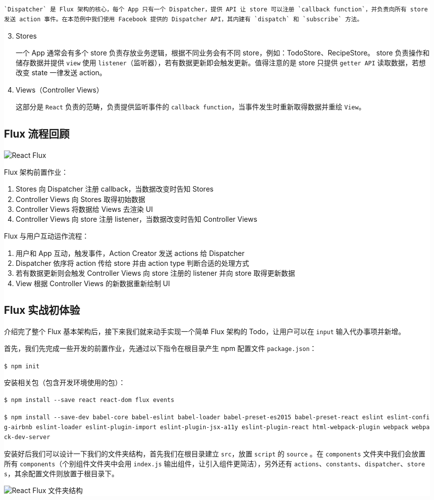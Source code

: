 	`Dispatcher` 是 Flux 架构的核心，每个 App 只有一个 Dispatcher，提供 API 让 store 可以注册 `callback function`，并负责向所有 store 发送 action 事件。在本范例中我们使用 Facebook 提供的 Dispatcher API，其内建有 `dispatch` 和 `subscribe` 方法。

3. Stores

	一个 App 通常会有多个 store 负责存放业务逻辑，根据不同业务会有不同 store，例如：TodoStore、RecipeStore。 store 负责操作和储存数据并提供 `view` 使用 `listener`（监听器），若有数据更新即会触发更新。值得注意的是 store 只提供 `getter API` 读取数据，若想改变 state 一律发送 action。

4. Views（Controller Views）

	这部分是 `React` 负责的范畴，负责提供监听事件的 `callback function`，当事件发生时重新取得数据并重绘 `View`。

## Flux 流程回顾

![React Flux](./images/flux-react.png "React Flux")

Flux 架构前置作业：

1. Stores 向 Dispatcher 注册 callback，当数据改变时告知 Stores
2. Controller Views 向 Stores 取得初始数据
3. Controller Views 将数据给 Views 去渲染 UI
4. Controller Views 向 store 注册 listener，当数据改变时告知 Controller Views 

Flux 与用户互动运作流程：

1. 用户和 App 互动，触发事件，Action Creator 发送 actions 给 Dispatcher
2. Dispatcher 依序将 action 传给 store 并由 action type 判断合适的处理方式
3. 若有数据更新则会触发 Controller Views 向 store 注册的 listener 并向 store 取得更新数据
4. View 根据 Controller Views 的新数据重新绘制 UI

## Flux 实战初体验
介绍完了整个 Flux 基本架构后，接下来我们就来动手实现一个简单 Flux 架构的 Todo，让用户可以在 `input` 输入代办事项并新增。

首先，我们先完成一些开发的前置作业，先通过以下指令在根目录产生 npm 配置文件 `package.json`：

```
$ npm init
```

安装相关包（包含开发环境使用的包）：

```
$ npm install --save react react-dom flux events
```

```
$ npm install --save-dev babel-core babel-eslint babel-loader babel-preset-es2015 babel-preset-react eslint eslint-config-airbnb eslint-loader eslint-plugin-import eslint-plugin-jsx-a11y eslint-plugin-react html-webpack-plugin webpack webpack-dev-server
```

安装好后我们可以设计一下我们的文件夹结构，首先我们在根目录建立 `src`，放置 `script` 的 `source` 。在 `components` 文件夹中我们会放置所有 `components`（个别组件文件夹中会用 `index.js` 输出组件，让引入组件更简洁），另外还有 `actions`、`constants`、`dispatcher`、`stores`，其余配置文件则放置于根目录下。

![React Flux 文件夹结构](./images/folder.png "React Flux 文件夹结构")
